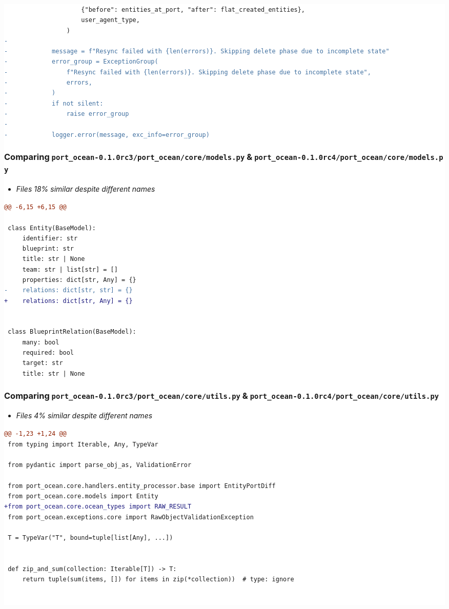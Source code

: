 ```diff
                     {"before": entities_at_port, "after": flat_created_entities},
                     user_agent_type,
                 )
-
-            message = f"Resync failed with {len(errors)}. Skipping delete phase due to incomplete state"
-            error_group = ExceptionGroup(
-                f"Resync failed with {len(errors)}. Skipping delete phase due to incomplete state",
-                errors,
-            )
-            if not silent:
-                raise error_group
-
-            logger.error(message, exc_info=error_group)
```

### Comparing `port_ocean-0.1.0rc3/port_ocean/core/models.py` & `port_ocean-0.1.0rc4/port_ocean/core/models.py`

 * *Files 18% similar despite different names*

```diff
@@ -6,15 +6,15 @@
 
 class Entity(BaseModel):
     identifier: str
     blueprint: str
     title: str | None
     team: str | list[str] = []
     properties: dict[str, Any] = {}
-    relations: dict[str, str] = {}
+    relations: dict[str, Any] = {}
 
 
 class BlueprintRelation(BaseModel):
     many: bool
     required: bool
     target: str
     title: str | None
```

### Comparing `port_ocean-0.1.0rc3/port_ocean/core/utils.py` & `port_ocean-0.1.0rc4/port_ocean/core/utils.py`

 * *Files 4% similar despite different names*

```diff
@@ -1,23 +1,24 @@
 from typing import Iterable, Any, TypeVar
 
 from pydantic import parse_obj_as, ValidationError
 
 from port_ocean.core.handlers.entity_processor.base import EntityPortDiff
 from port_ocean.core.models import Entity
+from port_ocean.core.ocean_types import RAW_RESULT
 from port_ocean.exceptions.core import RawObjectValidationException
 
 T = TypeVar("T", bound=tuple[list[Any], ...])
 
 
 def zip_and_sum(collection: Iterable[T]) -> T:
     return tuple(sum(items, []) for items in zip(*collection))  # type: ignore
 
 
```